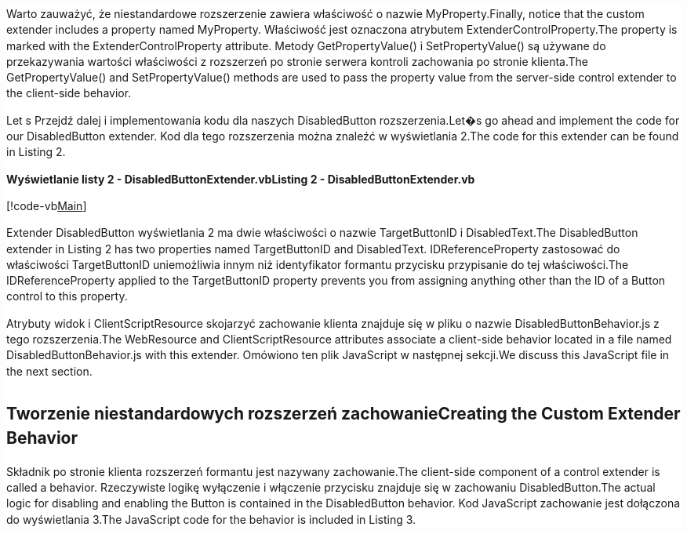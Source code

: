 <span data-ttu-id="57a0a-180">Warto zauważyć, że niestandardowe rozszerzenie zawiera właściwość o nazwie MyProperty.</span><span class="sxs-lookup"><span data-stu-id="57a0a-180">Finally, notice that the custom extender includes a property named MyProperty.</span></span> <span data-ttu-id="57a0a-181">Właściwość jest oznaczona atrybutem ExtenderControlProperty.</span><span class="sxs-lookup"><span data-stu-id="57a0a-181">The property is marked with the ExtenderControlProperty attribute.</span></span> <span data-ttu-id="57a0a-182">Metody GetPropertyValue() i SetPropertyValue() są używane do przekazywania wartości właściwości z rozszerzeń po stronie serwera kontroli zachowania po stronie klienta.</span><span class="sxs-lookup"><span data-stu-id="57a0a-182">The GetPropertyValue() and SetPropertyValue() methods are used to pass the property value from the server-side control extender to the client-side behavior.</span></span>

<span data-ttu-id="57a0a-183">Let s Przejdź dalej i implementowania kodu dla naszych DisabledButton rozszerzenia.</span><span class="sxs-lookup"><span data-stu-id="57a0a-183">Let�s go ahead and implement the code for our DisabledButton extender.</span></span> <span data-ttu-id="57a0a-184">Kod dla tego rozszerzenia można znaleźć w wyświetlania 2.</span><span class="sxs-lookup"><span data-stu-id="57a0a-184">The code for this extender can be found in Listing 2.</span></span>

<span data-ttu-id="57a0a-185">**Wyświetlanie listy 2 - DisabledButtonExtender.vb**</span><span class="sxs-lookup"><span data-stu-id="57a0a-185">**Listing 2 - DisabledButtonExtender.vb**</span></span>

[!code-vb[Main](creating-a-custom-ajax-control-toolkit-control-extender-vb/samples/sample2.vb)]

<span data-ttu-id="57a0a-186">Extender DisabledButton wyświetlania 2 ma dwie właściwości o nazwie TargetButtonID i DisabledText.</span><span class="sxs-lookup"><span data-stu-id="57a0a-186">The DisabledButton extender in Listing 2 has two properties named TargetButtonID and DisabledText.</span></span> <span data-ttu-id="57a0a-187">IDReferenceProperty zastosować do właściwości TargetButtonID uniemożliwia innym niż identyfikator formantu przycisku przypisanie do tej właściwości.</span><span class="sxs-lookup"><span data-stu-id="57a0a-187">The IDReferenceProperty applied to the TargetButtonID property prevents you from assigning anything other than the ID of a Button control to this property.</span></span>

<span data-ttu-id="57a0a-188">Atrybuty widok i ClientScriptResource skojarzyć zachowanie klienta znajduje się w pliku o nazwie DisabledButtonBehavior.js z tego rozszerzenia.</span><span class="sxs-lookup"><span data-stu-id="57a0a-188">The WebResource and ClientScriptResource attributes associate a client-side behavior located in a file named DisabledButtonBehavior.js with this extender.</span></span> <span data-ttu-id="57a0a-189">Omówiono ten plik JavaScript w następnej sekcji.</span><span class="sxs-lookup"><span data-stu-id="57a0a-189">We discuss this JavaScript file in the next section.</span></span>

## <a name="creating-the-custom-extender-behavior"></a><span data-ttu-id="57a0a-190">Tworzenie niestandardowych rozszerzeń zachowanie</span><span class="sxs-lookup"><span data-stu-id="57a0a-190">Creating the Custom Extender Behavior</span></span>

<span data-ttu-id="57a0a-191">Składnik po stronie klienta rozszerzeń formantu jest nazywany zachowanie.</span><span class="sxs-lookup"><span data-stu-id="57a0a-191">The client-side component of a control extender is called a behavior.</span></span> <span data-ttu-id="57a0a-192">Rzeczywiste logikę wyłączenie i włączenie przycisku znajduje się w zachowaniu DisabledButton.</span><span class="sxs-lookup"><span data-stu-id="57a0a-192">The actual logic for disabling and enabling the Button is contained in the DisabledButton behavior.</span></span> <span data-ttu-id="57a0a-193">Kod JavaScript zachowanie jest dołączona do wyświetlania 3.</span><span class="sxs-lookup"><span data-stu-id="57a0a-193">The JavaScript code for the behavior is included in Listing 3.</span></span>
